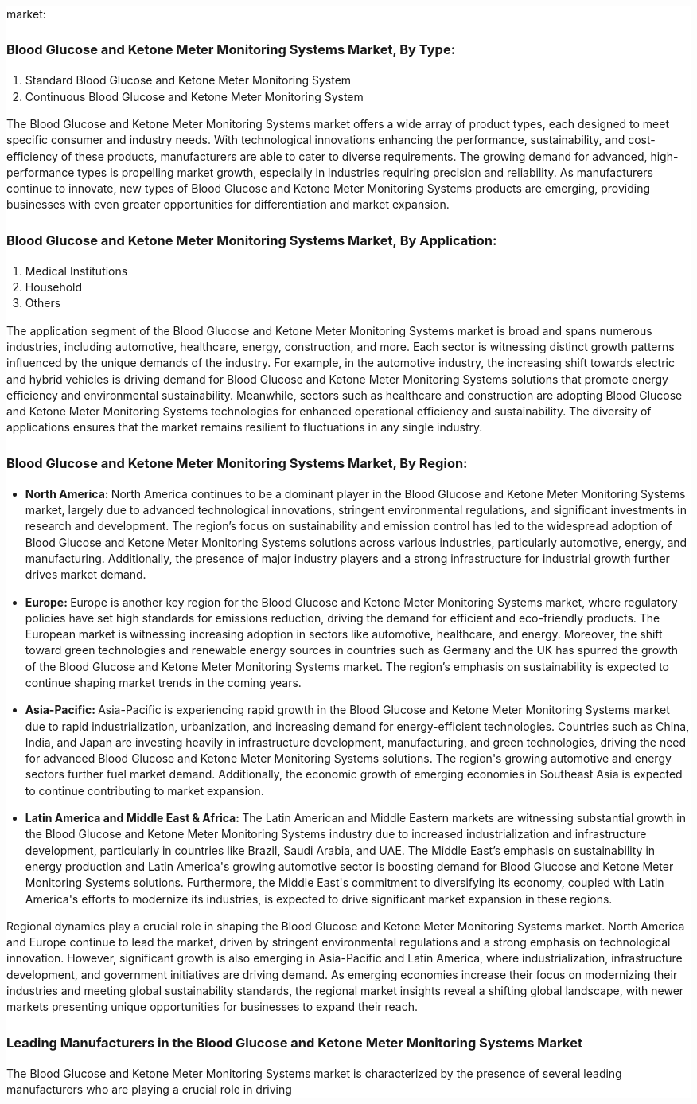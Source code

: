 market:</p><h3><strong>Blood Glucose and Ketone Meter Monitoring Systems Market, By Type:<br /></strong></h3><ol><li>Standard Blood Glucose and Ketone Meter Monitoring System<li> Continuous Blood Glucose and Ketone Meter Monitoring System</li></ol><p>The Blood Glucose and Ketone Meter Monitoring Systems market offers a wide array of product types, each designed to meet specific consumer and industry needs. With technological innovations enhancing the performance, sustainability, and cost-efficiency of these products, manufacturers are able to cater to diverse requirements. The growing demand for advanced, high-performance types is propelling market growth, especially in industries requiring precision and reliability. As manufacturers continue to innovate, new types of Blood Glucose and Ketone Meter Monitoring Systems products are emerging, providing businesses with even greater opportunities for differentiation and market expansion.</p><h3>Blood Glucose and Ketone Meter Monitoring Systems Market,&nbsp;By Application:</h3><ol><li>Medical Institutions<li> Household<li> Others</li></ol><p>The application segment of the Blood Glucose and Ketone Meter Monitoring Systems market is broad and spans numerous industries, including automotive, healthcare, energy, construction, and more. Each sector is witnessing distinct growth patterns influenced by the unique demands of the industry. For example, in the automotive industry, the increasing shift towards electric and hybrid vehicles is driving demand for Blood Glucose and Ketone Meter Monitoring Systems solutions that promote energy efficiency and environmental sustainability. Meanwhile, sectors such as healthcare and construction are adopting Blood Glucose and Ketone Meter Monitoring Systems technologies for enhanced operational efficiency and sustainability. The diversity of applications ensures that the market remains resilient to fluctuations in any single industry.</p><h3>Blood Glucose and Ketone Meter Monitoring Systems Market, By Region:</h3><ul><li><p><strong>North America:&nbsp;</strong>North America continues to be a dominant player in the Blood Glucose and Ketone Meter Monitoring Systems market, largely due to advanced technological innovations, stringent environmental regulations, and significant investments in research and development. The region&rsquo;s focus on sustainability and emission control has led to the widespread adoption of Blood Glucose and Ketone Meter Monitoring Systems solutions across various industries, particularly automotive, energy, and manufacturing. Additionally, the presence of major industry players and a strong infrastructure for industrial growth further drives market demand.</p></li><li><p><strong><strong>Europe:&nbsp;</strong></strong>Europe is another key region for the Blood Glucose and Ketone Meter Monitoring Systems market, where regulatory policies have set high standards for emissions reduction, driving the demand for efficient and eco-friendly products. The European market is witnessing increasing adoption in sectors like automotive, healthcare, and energy. Moreover, the shift toward green technologies and renewable energy sources in countries such as Germany and the UK has spurred the growth of the Blood Glucose and Ketone Meter Monitoring Systems market. The region&rsquo;s emphasis on sustainability is expected to continue shaping market trends in the coming years.</p></li><li><p><strong><strong>Asia-Pacific:&nbsp;</strong></strong>Asia-Pacific is experiencing rapid growth in the Blood Glucose and Ketone Meter Monitoring Systems market due to rapid industrialization, urbanization, and increasing demand for energy-efficient technologies. Countries such as China, India, and Japan are investing heavily in infrastructure development, manufacturing, and green technologies, driving the need for advanced Blood Glucose and Ketone Meter Monitoring Systems solutions. The region's growing automotive and energy sectors further fuel market demand. Additionally, the economic growth of emerging economies in Southeast Asia is expected to continue contributing to market expansion.</p></li><li><p><strong><strong>Latin America and Middle East &amp; Africa:&nbsp;</strong></strong>The Latin American and Middle Eastern markets are witnessing substantial growth in the Blood Glucose and Ketone Meter Monitoring Systems industry due to increased industrialization and infrastructure development, particularly in countries like Brazil, Saudi Arabia, and UAE. The Middle East&rsquo;s emphasis on sustainability in energy production and Latin America's growing automotive sector is boosting demand for Blood Glucose and Ketone Meter Monitoring Systems solutions. Furthermore, the Middle East's commitment to diversifying its economy, coupled with Latin America's efforts to modernize its industries, is expected to drive significant market expansion in these regions.</p></li></ul><p>Regional dynamics play a crucial role in shaping the Blood Glucose and Ketone Meter Monitoring Systems market. North America and Europe continue to lead the market, driven by stringent environmental regulations and a strong emphasis on technological innovation. However, significant growth is also emerging in Asia-Pacific and Latin America, where industrialization, infrastructure development, and government initiatives are driving demand. As emerging economies increase their focus on modernizing their industries and meeting global sustainability standards, the regional market insights reveal a shifting global landscape, with newer markets presenting unique opportunities for businesses to expand their reach.</p><h3><strong>Leading Manufacturers in the Blood Glucose and Ketone Meter Monitoring Systems Market</strong></h3><p>The Blood Glucose and Ketone Meter Monitoring Systems market is characterized by the presence of several leading manufacturers who are playing a crucial role in driving